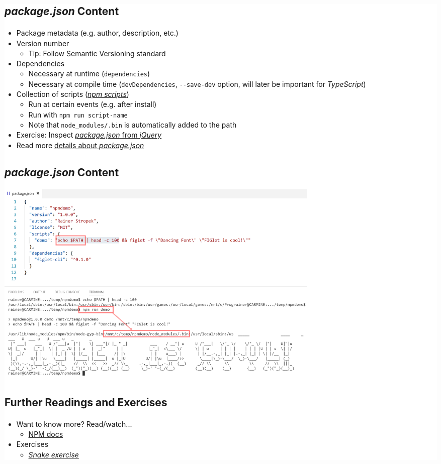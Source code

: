 

## *package.json* Content

* Package metadata (e.g. author, description, etc.)
* Version number
  * Tip: Follow [Semantic Versioning](http://semver.org/) standard
* Dependencies
  * Necessary at runtime (`dependencies`)
  * Necessary at compile time (`devDependencies`, `--save-dev` option, will later be important for *TypeScript*)
* Collection of scripts ([*npm scripts*](https://docs.npmjs.com/misc/scripts))
  * Run at certain events (e.g. after install)
  * Run with `npm run script-name`
  * Note that `node_modules/.bin` is automatically added to the path
* Exercise: Inspect [*package.json* from *jQuery*](https://github.com/jquery/jquery/blob/master/package.json)
* Read more [details about *package.json*](https://docs.npmjs.com/files/package.json)



## *package.json* Content

<img src="images/packagejson-script-path.png" alt="Path in NPM scripts" width="70%" />



## Further Readings and Exercises

* Want to know more? Read/watch...
  * [NPM docs](https://docs.npmjs.com/)
* Exercises
  * [*Snake exercise*](https://github.com/rstropek/2018-08-ng-training/blob/master/node-fundamentals/9020-simple-snake/readme.md)
